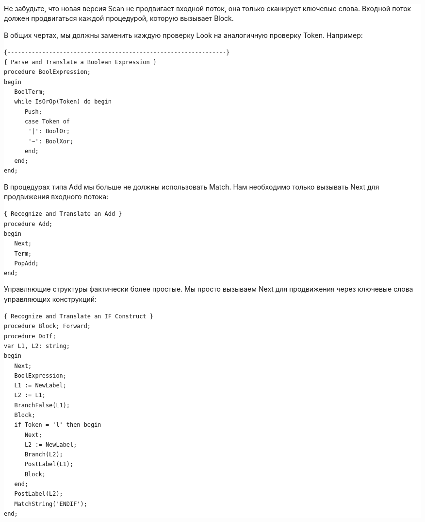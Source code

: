  

 

 

Не забудьте, что новая версия Scan не продвигает входной поток, она
только сканирует ключевые слова. Входной поток должен продвигаться
каждой процедурой, которую вызывает Block.

В общих чертах, мы должны заменить каждую проверку Look на аналогичную
проверку Token. Например:

    {---------------------------------------------------------------} 
    { Parse and Translate a Boolean Expression } 
    procedure BoolExpression; 
    begin 
       BoolTerm; 
       while IsOrOp(Token) do begin 
          Push; 
          case Token of 
           '|': BoolOr; 
           '~': BoolXor; 
          end; 
       end; 
    end;  

 

В процедурах типа Add мы больше не должны использовать Match. Нам
необходимо только вызывать Next для продвижения входного потока:

    { Recognize and Translate an Add } 
    procedure Add; 
    begin 
       Next; 
       Term; 
       PopAdd; 
    end; 

 

Управляющие структуры фактически более простые. Мы просто вызываем Next
для продвижения через ключевые слова управляющих конструкций:

    { Recognize and Translate an IF Construct } 
    procedure Block; Forward; 
    procedure DoIf; 
    var L1, L2: string; 
    begin 
       Next; 
       BoolExpression; 
       L1 := NewLabel; 
       L2 := L1; 
       BranchFalse(L1); 
       Block; 
       if Token = 'l' then begin 
          Next; 
          L2 := NewLabel; 
          Branch(L2); 
          PostLabel(L1); 
          Block; 
       end; 
       PostLabel(L2); 
       MatchString('ENDIF'); 
    end; 
